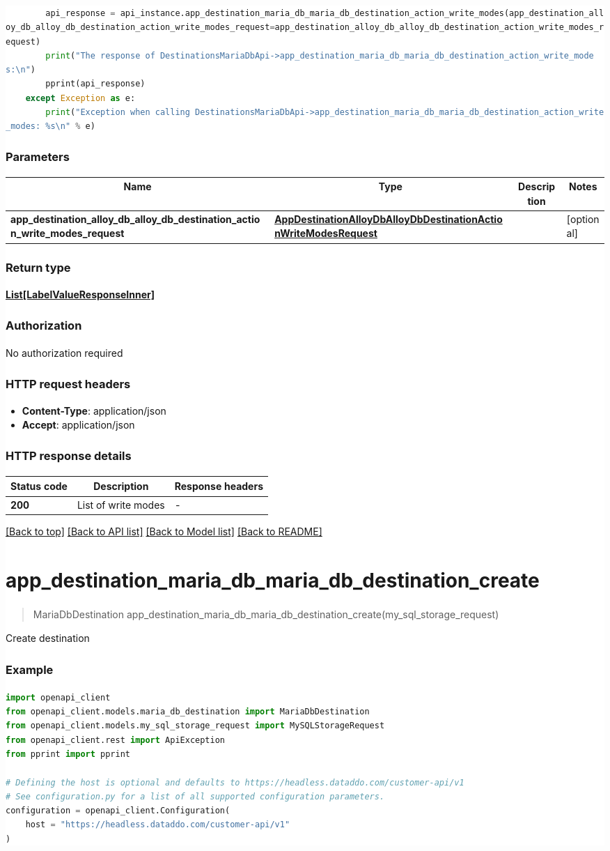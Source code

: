 ```python
        api_response = api_instance.app_destination_maria_db_maria_db_destination_action_write_modes(app_destination_alloy_db_alloy_db_destination_action_write_modes_request=app_destination_alloy_db_alloy_db_destination_action_write_modes_request)
        print("The response of DestinationsMariaDbApi->app_destination_maria_db_maria_db_destination_action_write_modes:\n")
        pprint(api_response)
    except Exception as e:
        print("Exception when calling DestinationsMariaDbApi->app_destination_maria_db_maria_db_destination_action_write_modes: %s\n" % e)
```



### Parameters


Name | Type | Description  | Notes
------------- | ------------- | ------------- | -------------
 **app_destination_alloy_db_alloy_db_destination_action_write_modes_request** | [**AppDestinationAlloyDbAlloyDbDestinationActionWriteModesRequest**](AppDestinationAlloyDbAlloyDbDestinationActionWriteModesRequest.md)|  | [optional] 

### Return type

[**List[LabelValueResponseInner]**](LabelValueResponseInner.md)

### Authorization

No authorization required

### HTTP request headers

 - **Content-Type**: application/json
 - **Accept**: application/json

### HTTP response details

| Status code | Description | Response headers |
|-------------|-------------|------------------|
**200** | List of write modes |  -  |

[[Back to top]](#) [[Back to API list]](../README.md#documentation-for-api-endpoints) [[Back to Model list]](../README.md#documentation-for-models) [[Back to README]](../README.md)

# **app_destination_maria_db_maria_db_destination_create**
> MariaDbDestination app_destination_maria_db_maria_db_destination_create(my_sql_storage_request)

Create destination

### Example


```python
import openapi_client
from openapi_client.models.maria_db_destination import MariaDbDestination
from openapi_client.models.my_sql_storage_request import MySQLStorageRequest
from openapi_client.rest import ApiException
from pprint import pprint

# Defining the host is optional and defaults to https://headless.dataddo.com/customer-api/v1
# See configuration.py for a list of all supported configuration parameters.
configuration = openapi_client.Configuration(
    host = "https://headless.dataddo.com/customer-api/v1"
)


```